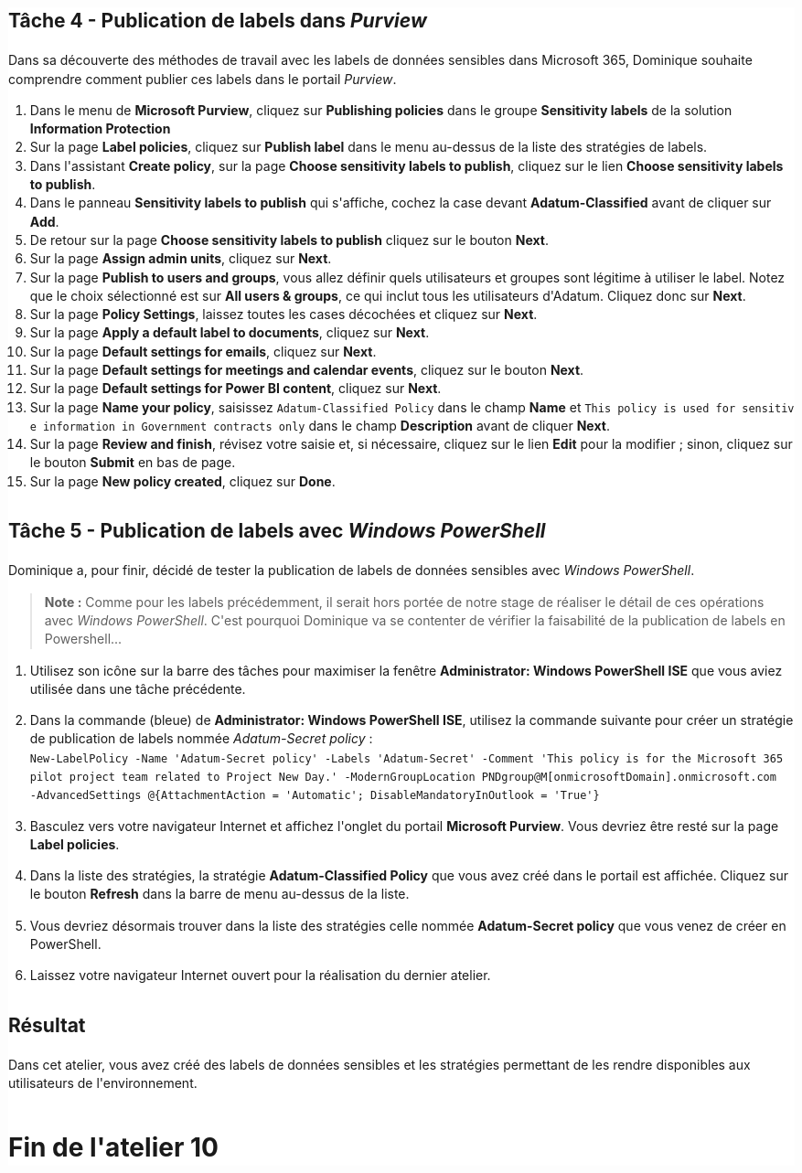 ## Tâche 4 - Publication de labels dans *Purview*
Dans sa découverte des méthodes de travail avec les labels de données sensibles dans Microsoft 365, Dominique souhaite comprendre comment publier ces labels dans le portail *Purview*.
1. Dans le menu de **Microsoft Purview**, cliquez sur **Publishing policies** dans le groupe **Sensitivity labels** de la solution **Information Protection**
1. Sur la page **Label policies**, cliquez sur **Publish label** dans le menu au-dessus de la liste des stratégies de labels.
1. Dans l'assistant **Create policy**, sur la page **Choose sensitivity labels to publish**, cliquez sur le lien **Choose sensitivity labels to publish**.
1. Dans le panneau **Sensitivity labels to publish** qui s'affiche, cochez la case devant **Adatum-Classified** avant de cliquer sur **Add**.
1. De retour sur la page **Choose sensitivity labels to publish** cliquez sur le bouton **Next**.
1. Sur la page **Assign admin units**, cliquez sur **Next**.
1. Sur la page **Publish to users and groups**, vous allez définir quels utilisateurs et groupes sont légitime à utiliser le label. Notez que le choix sélectionné est sur **All users & groups**, ce qui inclut tous les utilisateurs d'Adatum. Cliquez donc sur **Next**.
1. Sur la page **Policy Settings**, laissez toutes les cases décochées et cliquez sur **Next**.
1. Sur la page **Apply a default label to documents**, cliquez sur **Next**.
1. Sur la page **Default settings for emails**, cliquez sur **Next**.
1. Sur la page **Default settings for meetings and calendar events**, cliquez sur le bouton **Next**.
1. Sur la page **Default settings for Power BI content**, cliquez sur **Next**.
1. Sur la page **Name your policy**, saisissez ```Adatum-Classified Policy``` dans le champ **Name** et ```This policy is used for sensitive information in Government contracts only``` dans le champ **Description** avant de cliquer **Next**.
1. Sur la page **Review and finish**, révisez votre saisie et, si nécessaire, cliquez sur le lien **Edit** pour la modifier ; sinon, cliquez sur le bouton **Submit** en bas de page.
1. Sur la page **New policy created**, cliquez sur **Done**.

## Tâche 5 - Publication de labels avec *Windows PowerShell*
Dominique a, pour finir, décidé de tester la publication de labels de données sensibles avec *Windows PowerShell*.  
>**Note :** Comme pour les labels précédemment, il serait hors portée de notre stage de réaliser le détail de ces opérations avec *Windows PowerShell*. C'est pourquoi Dominique va se contenter de vérifier la faisabilité de la publication de labels en Powershell...

1. Utilisez son icône sur la barre des tâches pour maximiser la fenêtre **Administrator: Windows PowerShell ISE** que vous aviez utilisée dans une tâche précédente.
1. Dans la commande (bleue) de **Administrator: Windows PowerShell ISE**, utilisez la commande suivante pour créer un stratégie de publication de labels nommée *Adatum-Secret policy* :  
	```New-LabelPolicy -Name 'Adatum-Secret policy' -Labels 'Adatum-Secret' -Comment 'This policy is for the Microsoft 365 pilot project team related to Project New Day.' -ModernGroupLocation PNDgroup@M[onmicrosoftDomain].onmicrosoft.com   -AdvancedSettings @{AttachmentAction = 'Automatic'; DisableMandatoryInOutlook = 'True'}``` 

1. Basculez vers votre navigateur Internet et affichez l'onglet du portail **Microsoft Purview**. Vous devriez être resté sur la page **Label policies**.
1. Dans la liste des stratégies, la stratégie **Adatum-Classified Policy** que vous avez créé dans le portail est affichée. Cliquez sur le bouton **Refresh** dans la barre de menu au-dessus de la liste.
1. Vous devriez désormais trouver dans la liste des stratégies celle nommée **Adatum-Secret policy** que vous venez de créer en PowerShell. 
1. Laissez votre navigateur Internet ouvert pour la réalisation du dernier atelier.

## Résultat
Dans cet atelier, vous avez créé des labels de données sensibles et les stratégies permettant de les rendre disponibles aux utilisateurs de l'environnement.

# Fin de l'atelier 10